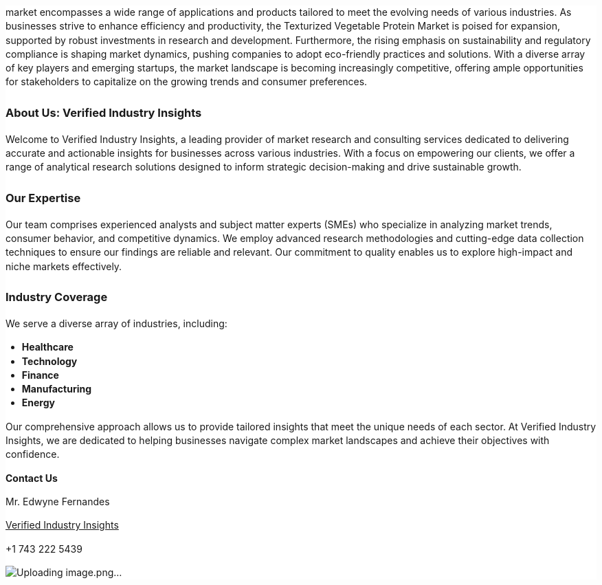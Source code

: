 market encompasses a wide range of applications and products tailored to meet the evolving needs of various industries. As businesses strive to enhance efficiency and productivity, the Texturized Vegetable Protein Market is poised for expansion, supported by robust investments in research and development. Furthermore, the rising emphasis on sustainability and regulatory compliance is shaping market dynamics, pushing companies to adopt eco-friendly practices and solutions. With a diverse array of key players and emerging startups, the market landscape is becoming increasingly competitive, offering ample opportunities for stakeholders to capitalize on the growing trends and consumer preferences.</p><h3>About Us: Verified Industry Insights</h3><p>Welcome to Verified Industry Insights, a leading provider of market research and consulting services dedicated to delivering accurate and actionable insights for businesses across various industries. With a focus on empowering our clients, we offer a range of analytical research solutions designed to inform strategic decision-making and drive sustainable growth.</p><h3>Our Expertise</h3><p>Our team comprises experienced analysts and subject matter experts (SMEs) who specialize in analyzing market trends, consumer behavior, and competitive dynamics. We employ advanced research methodologies and cutting-edge data collection techniques to ensure our findings are reliable and relevant. Our commitment to quality enables us to explore high-impact and niche markets effectively.</p><h3>Industry Coverage</h3><p>We serve a diverse array of industries, including:</p><ul><li><strong>Healthcare</strong></li><li><strong>Technology</strong></li><li><strong>Finance</strong></li><li><strong>Manufacturing</strong></li><li><strong>Energy</strong></li></ul><p>Our comprehensive approach allows us to provide tailored insights that meet the unique needs of each sector. At Verified Industry Insights, we are dedicated to helping businesses navigate complex market landscapes and achieve their objectives with confidence.</p><p><strong>Contact Us</strong></p><p>Mr. Edwyne Fernandes</p><p><a href="https://www.verifiedindustryinsights.com/">Verified Industry Insights</a></p><p>+1 743 222 5439</p>
![Uploading image.png…]()
